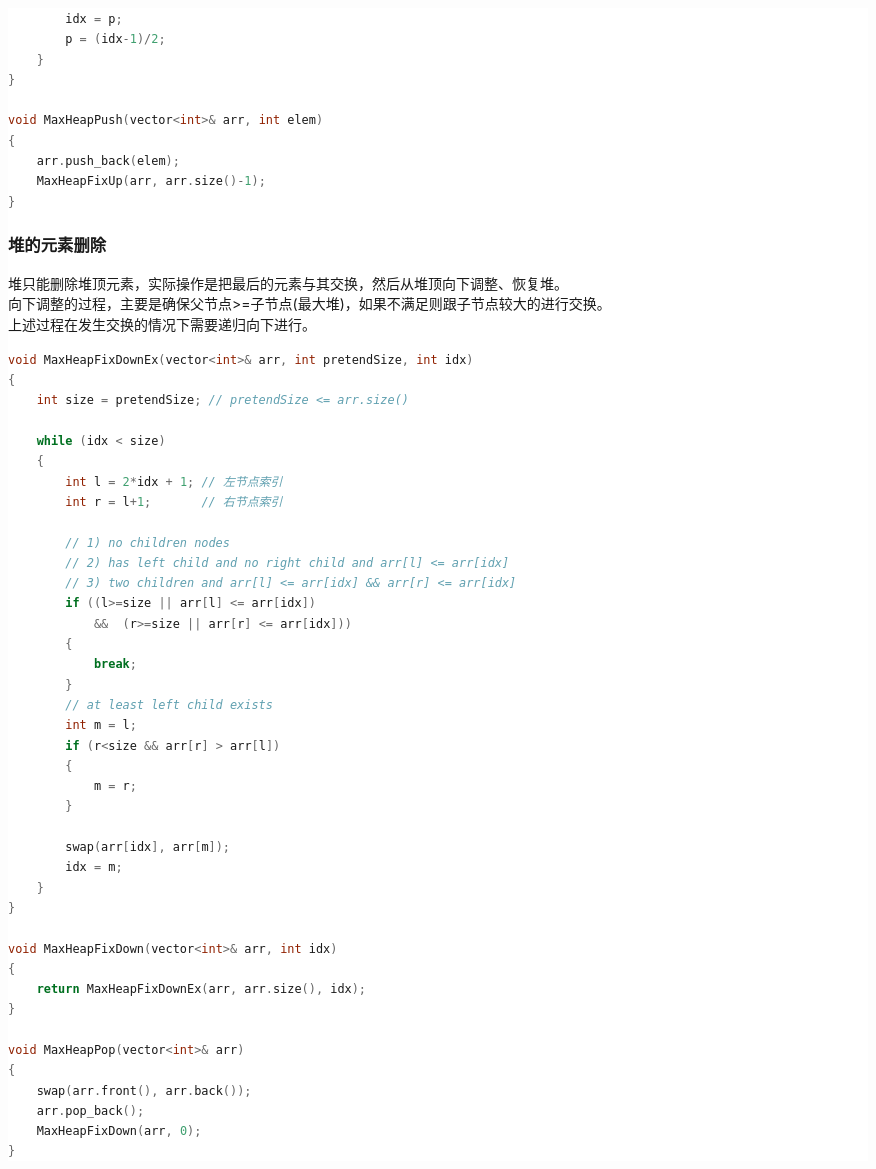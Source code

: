 ```cpp
        idx = p;
        p = (idx-1)/2;
    }
}

void MaxHeapPush(vector<int>& arr, int elem)
{
    arr.push_back(elem);
    MaxHeapFixUp(arr, arr.size()-1);
}
```

### 堆的元素删除

堆只能删除堆顶元素，实际操作是把最后的元素与其交换，然后从堆顶向下调整、恢复堆。\
向下调整的过程，主要是确保父节点\>=子节点(最大堆)，如果不满足则跟子节点较大的进行交换。\
上述过程在发生交换的情况下需要递归向下进行。

```cpp
void MaxHeapFixDownEx(vector<int>& arr, int pretendSize, int idx)
{
    int size = pretendSize; // pretendSize <= arr.size()

    while (idx < size)
    {
        int l = 2*idx + 1; // 左节点索引
        int r = l+1;       // 右节点索引

        // 1) no children nodes
        // 2) has left child and no right child and arr[l] <= arr[idx]
        // 3) two children and arr[l] <= arr[idx] && arr[r] <= arr[idx]
        if ((l>=size || arr[l] <= arr[idx])
            &&  (r>=size || arr[r] <= arr[idx]))
        {
            break;
        }
        // at least left child exists
        int m = l;
        if (r<size && arr[r] > arr[l])
        {
            m = r;
        }

        swap(arr[idx], arr[m]);
        idx = m;
    }
}

void MaxHeapFixDown(vector<int>& arr, int idx)
{
    return MaxHeapFixDownEx(arr, arr.size(), idx);
}

void MaxHeapPop(vector<int>& arr)
{
    swap(arr.front(), arr.back());
    arr.pop_back();
    MaxHeapFixDown(arr, 0);
}
```


[^1]: https://en.wikipedia.org/wiki/Double-ended_queue#Applications